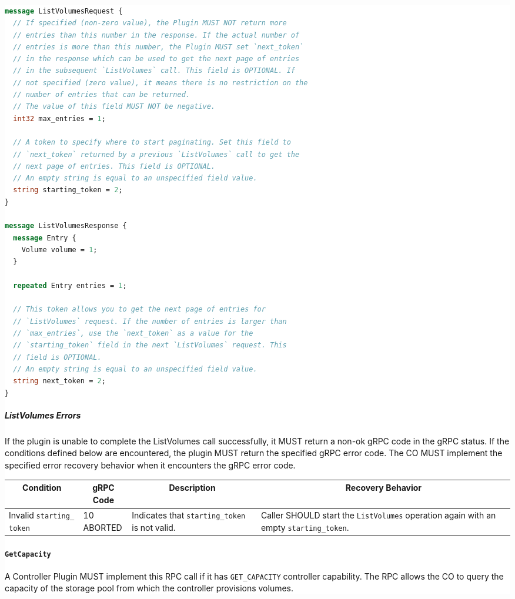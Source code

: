 ```protobuf
message ListVolumesRequest {
  // If specified (non-zero value), the Plugin MUST NOT return more
  // entries than this number in the response. If the actual number of
  // entries is more than this number, the Plugin MUST set `next_token`
  // in the response which can be used to get the next page of entries
  // in the subsequent `ListVolumes` call. This field is OPTIONAL. If
  // not specified (zero value), it means there is no restriction on the
  // number of entries that can be returned.
  // The value of this field MUST NOT be negative.
  int32 max_entries = 1;

  // A token to specify where to start paginating. Set this field to
  // `next_token` returned by a previous `ListVolumes` call to get the
  // next page of entries. This field is OPTIONAL.
  // An empty string is equal to an unspecified field value.
  string starting_token = 2;
}

message ListVolumesResponse {
  message Entry {
    Volume volume = 1;
  }

  repeated Entry entries = 1;

  // This token allows you to get the next page of entries for
  // `ListVolumes` request. If the number of entries is larger than
  // `max_entries`, use the `next_token` as a value for the
  // `starting_token` field in the next `ListVolumes` request. This
  // field is OPTIONAL.
  // An empty string is equal to an unspecified field value.
  string next_token = 2;
}
```

##### ListVolumes Errors

If the plugin is unable to complete the ListVolumes call successfully, it MUST return a non-ok gRPC code in the gRPC status.
If the conditions defined below are encountered, the plugin MUST return the specified gRPC error code.
The CO MUST implement the specified error recovery behavior when it encounters the gRPC error code.

| Condition | gRPC Code | Description | Recovery Behavior |
|-----------|-----------|-------------|-------------------|
| Invalid `starting_token` | 10 ABORTED | Indicates that `starting_token` is not valid. | Caller SHOULD start the `ListVolumes` operation again with an empty `starting_token`. |


#### `GetCapacity`

A Controller Plugin MUST implement this RPC call if it has `GET_CAPACITY` controller capability.
The RPC allows the CO to query the capacity of the storage pool from which the controller provisions volumes.
